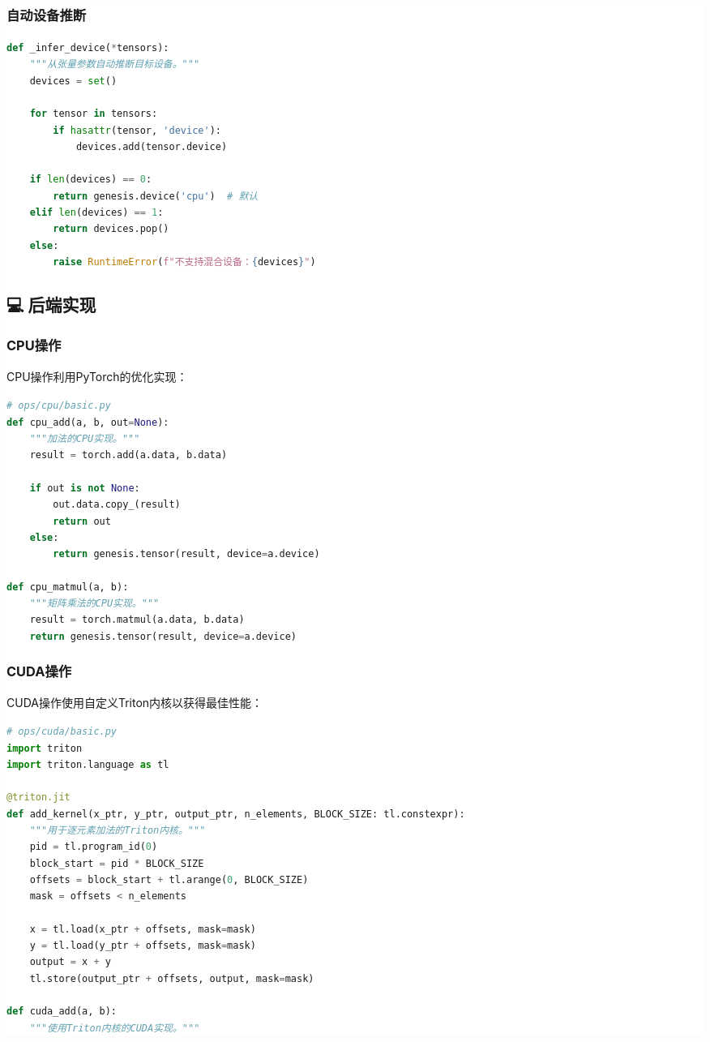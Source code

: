 ### 自动设备推断
```python
def _infer_device(*tensors):
    """从张量参数自动推断目标设备。"""
    devices = set()

    for tensor in tensors:
        if hasattr(tensor, 'device'):
            devices.add(tensor.device)

    if len(devices) == 0:
        return genesis.device('cpu')  # 默认
    elif len(devices) == 1:
        return devices.pop()
    else:
        raise RuntimeError(f"不支持混合设备：{devices}")
```

## 💻 后端实现

### CPU操作
CPU操作利用PyTorch的优化实现：

```python
# ops/cpu/basic.py
def cpu_add(a, b, out=None):
    """加法的CPU实现。"""
    result = torch.add(a.data, b.data)

    if out is not None:
        out.data.copy_(result)
        return out
    else:
        return genesis.tensor(result, device=a.device)

def cpu_matmul(a, b):
    """矩阵乘法的CPU实现。"""
    result = torch.matmul(a.data, b.data)
    return genesis.tensor(result, device=a.device)
```

### CUDA操作
CUDA操作使用自定义Triton内核以获得最佳性能：

```python
# ops/cuda/basic.py
import triton
import triton.language as tl

@triton.jit
def add_kernel(x_ptr, y_ptr, output_ptr, n_elements, BLOCK_SIZE: tl.constexpr):
    """用于逐元素加法的Triton内核。"""
    pid = tl.program_id(0)
    block_start = pid * BLOCK_SIZE
    offsets = block_start + tl.arange(0, BLOCK_SIZE)
    mask = offsets < n_elements

    x = tl.load(x_ptr + offsets, mask=mask)
    y = tl.load(y_ptr + offsets, mask=mask)
    output = x + y
    tl.store(output_ptr + offsets, output, mask=mask)

def cuda_add(a, b):
    """使用Triton内核的CUDA实现。"""
```